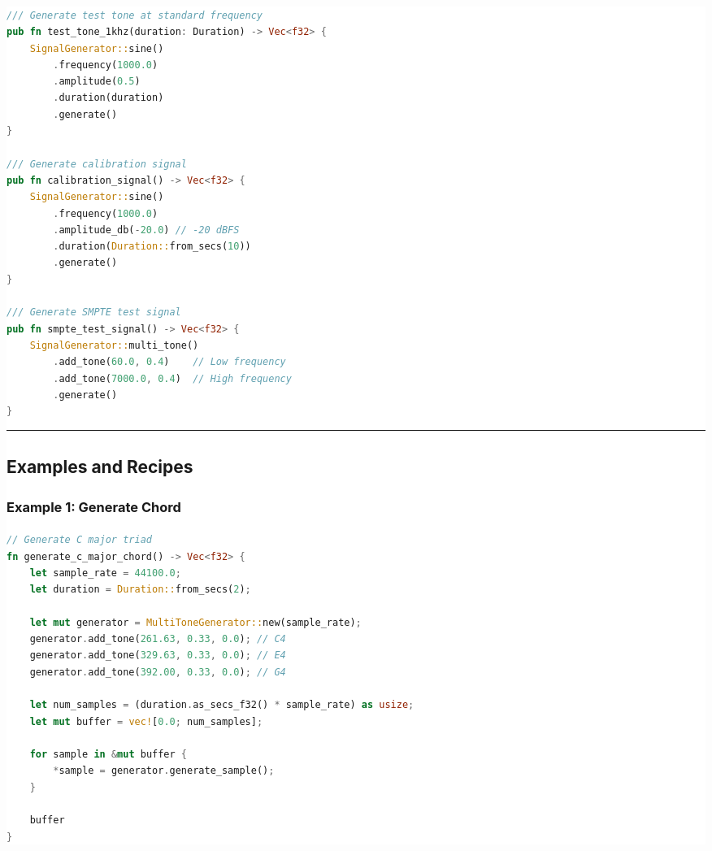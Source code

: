 ```rust
/// Generate test tone at standard frequency
pub fn test_tone_1khz(duration: Duration) -> Vec<f32> {
    SignalGenerator::sine()
        .frequency(1000.0)
        .amplitude(0.5)
        .duration(duration)
        .generate()
}

/// Generate calibration signal
pub fn calibration_signal() -> Vec<f32> {
    SignalGenerator::sine()
        .frequency(1000.0)
        .amplitude_db(-20.0) // -20 dBFS
        .duration(Duration::from_secs(10))
        .generate()
}

/// Generate SMPTE test signal
pub fn smpte_test_signal() -> Vec<f32> {
    SignalGenerator::multi_tone()
        .add_tone(60.0, 0.4)    // Low frequency
        .add_tone(7000.0, 0.4)  // High frequency
        .generate()
}
```

---

## Examples and Recipes

### Example 1: Generate Chord

```rust
// Generate C major triad
fn generate_c_major_chord() -> Vec<f32> {
    let sample_rate = 44100.0;
    let duration = Duration::from_secs(2);

    let mut generator = MultiToneGenerator::new(sample_rate);
    generator.add_tone(261.63, 0.33, 0.0); // C4
    generator.add_tone(329.63, 0.33, 0.0); // E4
    generator.add_tone(392.00, 0.33, 0.0); // G4

    let num_samples = (duration.as_secs_f32() * sample_rate) as usize;
    let mut buffer = vec![0.0; num_samples];

    for sample in &mut buffer {
        *sample = generator.generate_sample();
    }

    buffer
}
```
